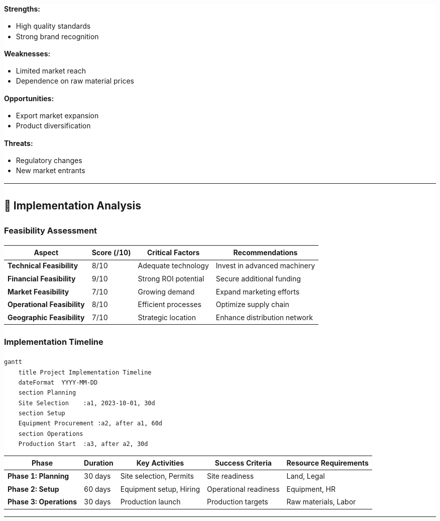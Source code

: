 **Strengths:**
- High quality standards
- Strong brand recognition

**Weaknesses:**
- Limited market reach
- Dependence on raw material prices

**Opportunities:**
- Export market expansion
- Product diversification

**Threats:**
- Regulatory changes
- New market entrants

---

## 🎯 Implementation Analysis

### Feasibility Assessment
| Aspect | Score (/10) | Critical Factors | Recommendations |
|--------|-------------|------------------|-----------------|
| **Technical Feasibility** | 8/10 | Adequate technology | Invest in advanced machinery |
| **Financial Feasibility** | 9/10 | Strong ROI potential | Secure additional funding |
| **Market Feasibility** | 7/10 | Growing demand | Expand marketing efforts |
| **Operational Feasibility** | 8/10 | Efficient processes | Optimize supply chain |
| **Geographic Feasibility** | 7/10 | Strategic location | Enhance distribution network |

### Implementation Timeline

```mermaid
gantt
    title Project Implementation Timeline
    dateFormat  YYYY-MM-DD
    section Planning
    Site Selection    :a1, 2023-10-01, 30d
    section Setup
    Equipment Procurement :a2, after a1, 60d
    section Operations
    Production Start  :a3, after a2, 30d
```

| Phase | Duration | Key Activities | Success Criteria | Resource Requirements |
|-------|----------|----------------|------------------|---------------------|
| **Phase 1: Planning** | 30 days | Site selection, Permits | Site readiness | Land, Legal |
| **Phase 2: Setup** | 60 days | Equipment setup, Hiring | Operational readiness | Equipment, HR |
| **Phase 3: Operations** | 30 days | Production launch | Production targets | Raw materials, Labor |

---